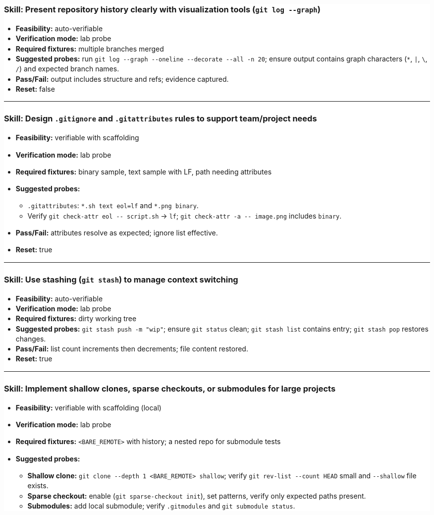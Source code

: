 ### Skill: Present repository history clearly with visualization tools (`git log --graph`)

- **Feasibility:** auto-verifiable
- **Verification mode:** lab probe
- **Required fixtures:** multiple branches merged
- **Suggested probes:** run `git log --graph --oneline --decorate --all -n 20`; ensure output contains graph characters (`*`, `|`, `\`, `/`) and expected branch names.
- **Pass/Fail:** output includes structure and refs; evidence captured.
- **Reset:** false

---

### Skill: Design `.gitignore` and `.gitattributes` rules to support team/project needs

- **Feasibility:** verifiable with scaffolding
- **Verification mode:** lab probe
- **Required fixtures:** binary sample, text sample with LF, path needing attributes
- **Suggested probes:**

  - `.gitattributes`: `*.sh text eol=lf` and `*.png binary`.
  - Verify `git check-attr eol -- script.sh` → `lf`; `git check-attr -a -- image.png` includes `binary`.

- **Pass/Fail:** attributes resolve as expected; ignore list effective.
- **Reset:** true

---

### Skill: Use stashing (`git stash`) to manage context switching

- **Feasibility:** auto-verifiable
- **Verification mode:** lab probe
- **Required fixtures:** dirty working tree
- **Suggested probes:** `git stash push -m "wip"`; ensure `git status` clean; `git stash list` contains entry; `git stash pop` restores changes.
- **Pass/Fail:** list count increments then decrements; file content restored.
- **Reset:** true

---

### Skill: Implement shallow clones, sparse checkouts, or submodules for large projects

- **Feasibility:** verifiable with scaffolding (local)
- **Verification mode:** lab probe
- **Required fixtures:** `<BARE_REMOTE>` with history; a nested repo for submodule tests
- **Suggested probes:**

  - **Shallow clone:** `git clone --depth 1 <BARE_REMOTE> shallow`; verify `git rev-list --count HEAD` small and `--shallow` file exists.
  - **Sparse checkout:** enable (`git sparse-checkout init`), set patterns, verify only expected paths present.
  - **Submodules:** add local submodule; verify `.gitmodules` and `git submodule status`.
